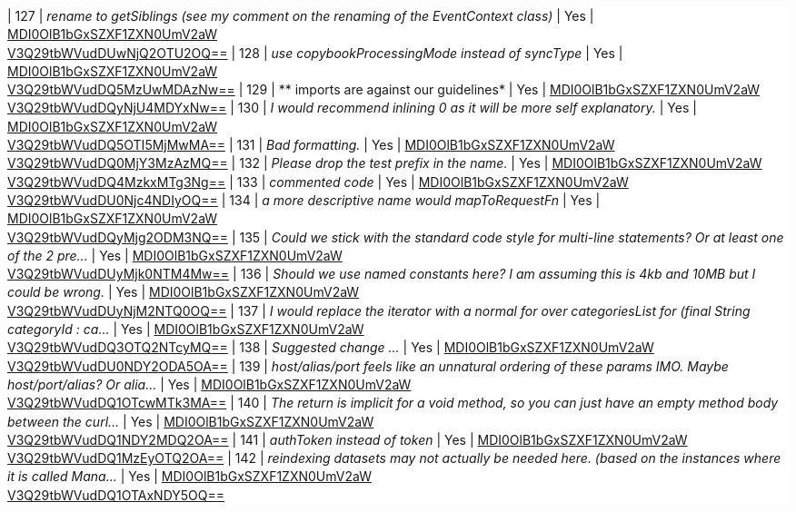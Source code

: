 | 127 | *rename to getSiblings (see my comment on the renaming of the EventContext class)* | Yes | [MDI0OlB1bGxSZXF1ZXN0UmV2aW<br/>V3Q29tbWVudDUwNjQ2OTU2OQ==](https://delanohelio.github.io/code_reviews/inlineReviewPagePilot.html?json=https://delanohelio.github.io/code_reviews/eclipse_capella/pr_381.json&inline=MDI0OlB1bGxSZXF1ZXN0UmV2aWV3Q29tbWVudDUwNjQ2OTU2OQ==)
| 128 | *use copybookProcessingMode instead of syncType* | Yes | [MDI0OlB1bGxSZXF1ZXN0UmV2aW<br/>V3Q29tbWVudDQ5MzUwMDAzNw==](https://delanohelio.github.io/code_reviews/inlineReviewPagePilot.html?json=https://delanohelio.github.io/code_reviews/eclipse_che-che4z-lsp-for-cobol/pr_532.json&inline=MDI0OlB1bGxSZXF1ZXN0UmV2aWV3Q29tbWVudDQ5MzUwMDAzNw==)
| 129 | ** imports are against our guidelines* | Yes | [MDI0OlB1bGxSZXF1ZXN0UmV2aW<br/>V3Q29tbWVudDQyNjU4MDYxNw==](https://delanohelio.github.io/code_reviews/inlineReviewPagePilot.html?json=https://delanohelio.github.io/code_reviews/gridgain_gridgain/pr_1154.json&inline=MDI0OlB1bGxSZXF1ZXN0UmV2aWV3Q29tbWVudDQyNjU4MDYxNw==)
| 130 | *I would recommend inlining 0 as it will be more self explanatory.* | Yes | [MDI0OlB1bGxSZXF1ZXN0UmV2aW<br/>V3Q29tbWVudDQ5OTI5MjMwMA==](https://delanohelio.github.io/code_reviews/inlineReviewPagePilot.html?json=https://delanohelio.github.io/code_reviews/eclipse_eclipse-collections/pr_1012.json&inline=MDI0OlB1bGxSZXF1ZXN0UmV2aWV3Q29tbWVudDQ5OTI5MjMwMA==)
| 131 | *Bad formatting.* | Yes | [MDI0OlB1bGxSZXF1ZXN0UmV2aW<br/>V3Q29tbWVudDQ0MjY3MzAzMQ==](https://delanohelio.github.io/code_reviews/inlineReviewPagePilot.html?json=https://delanohelio.github.io/code_reviews/gridgain_gridgain/pr_1246.json&inline=MDI0OlB1bGxSZXF1ZXN0UmV2aWV3Q29tbWVudDQ0MjY3MzAzMQ==)
| 132 | *Please drop the test prefix in the name.* | Yes | [MDI0OlB1bGxSZXF1ZXN0UmV2aW<br/>V3Q29tbWVudDQ4MzkxMTg3Ng==](https://delanohelio.github.io/code_reviews/inlineReviewPagePilot.html?json=https://delanohelio.github.io/code_reviews/eclipse_eclipse-collections/pr_996.json&inline=MDI0OlB1bGxSZXF1ZXN0UmV2aWV3Q29tbWVudDQ4MzkxMTg3Ng==)
| 133 | *commented code* | Yes | [MDI0OlB1bGxSZXF1ZXN0UmV2aW<br/>V3Q29tbWVudDU0Njc4NDIyOQ==](https://delanohelio.github.io/code_reviews/inlineReviewPagePilot.html?json=https://delanohelio.github.io/code_reviews/gridgain_gridgain/pr_1660.json&inline=MDI0OlB1bGxSZXF1ZXN0UmV2aWV3Q29tbWVudDU0Njc4NDIyOQ==)
| 134 | *a more descriptive name would mapToRequestFn* | Yes | [MDI0OlB1bGxSZXF1ZXN0UmV2aW<br/>V3Q29tbWVudDQyMjg2ODM3NQ==](https://delanohelio.github.io/code_reviews/inlineReviewPagePilot.html?json=https://delanohelio.github.io/code_reviews/hazelcast_hazelcast-jet/pr_2098.json&inline=MDI0OlB1bGxSZXF1ZXN0UmV2aWV3Q29tbWVudDQyMjg2ODM3NQ==)
| 135 | *Could we stick with the standard code style for multi-line statements?  Or at least one of the 2 pre...* | Yes | [MDI0OlB1bGxSZXF1ZXN0UmV2aW<br/>V3Q29tbWVudDUyMjk0NTM4Mw==](https://delanohelio.github.io/code_reviews/inlineReviewPagePilot.html?json=https://delanohelio.github.io/code_reviews/hibernate_hibernate-orm/pr_3644.json&inline=MDI0OlB1bGxSZXF1ZXN0UmV2aWV3Q29tbWVudDUyMjk0NTM4Mw==)
| 136 | *Should we use named constants here? I am assuming this is 4kb and 10MB but I could be wrong.* | Yes | [MDI0OlB1bGxSZXF1ZXN0UmV2aW<br/>V3Q29tbWVudDUyNjM2NTQ0OQ==](https://delanohelio.github.io/code_reviews/inlineReviewPagePilot.html?json=https://delanohelio.github.io/code_reviews/greenplum-db_pxf/pr_486.json&inline=MDI0OlB1bGxSZXF1ZXN0UmV2aWV3Q29tbWVudDUyNjM2NTQ0OQ==)
| 137 | *I would replace the iterator with a normal for over categoriesList for (final String categoryId : ca...* | Yes | [MDI0OlB1bGxSZXF1ZXN0UmV2aW<br/>V3Q29tbWVudDQ3OTQ2NTcyMQ==](https://delanohelio.github.io/code_reviews/inlineReviewPagePilot.html?json=https://delanohelio.github.io/code_reviews/dotcms_core/pr_19191.json&inline=MDI0OlB1bGxSZXF1ZXN0UmV2aWV3Q29tbWVudDQ3OTQ2NTcyMQ==)
| 138 | *Suggested change                                                                                    ...* | Yes | [MDI0OlB1bGxSZXF1ZXN0UmV2aW<br/>V3Q29tbWVudDU0NDY2ODA5OA==](https://delanohelio.github.io/code_reviews/inlineReviewPagePilot.html?json=https://delanohelio.github.io/code_reviews/iterable_iterable-android-sdk/pr_298.json&inline=MDI0OlB1bGxSZXF1ZXN0UmV2aWV3Q29tbWVudDU0NDY2ODA5OA==)
| 139 | *host/alias/port feels like an unnatural ordering of these params IMO. Maybe host/port/alias? Or alia...* | Yes | [MDI0OlB1bGxSZXF1ZXN0UmV2aW<br/>V3Q29tbWVudDQ1OTcwMTk3MA==](https://delanohelio.github.io/code_reviews/inlineReviewPagePilot.html?json=https://delanohelio.github.io/code_reviews/cryostatio_cryostat/pr_215.json&inline=MDI0OlB1bGxSZXF1ZXN0UmV2aWV3Q29tbWVudDQ1OTcwMTk3MA==)
| 140 | *The return is implicit for a void method, so you can just have an empty method body between the curl...* | Yes | [MDI0OlB1bGxSZXF1ZXN0UmV2aW<br/>V3Q29tbWVudDQ1NDY2MDQ2OA==](https://delanohelio.github.io/code_reviews/inlineReviewPagePilot.html?json=https://delanohelio.github.io/code_reviews/cryostatio_cryostat/pr_206.json&inline=MDI0OlB1bGxSZXF1ZXN0UmV2aWV3Q29tbWVudDQ1NDY2MDQ2OA==)
| 141 | *authToken instead of token* | Yes | [MDI0OlB1bGxSZXF1ZXN0UmV2aW<br/>V3Q29tbWVudDQ1MzEyOTQ2OA==](https://delanohelio.github.io/code_reviews/inlineReviewPagePilot.html?json=https://delanohelio.github.io/code_reviews/iterable_iterable-android-sdk/pr_247.json&inline=MDI0OlB1bGxSZXF1ZXN0UmV2aWV3Q29tbWVudDQ1MzEyOTQ2OA==)
| 142 | *reindexing datasets may not actually be needed here. (based on the instances where it is called Mana...* | Yes | [MDI0OlB1bGxSZXF1ZXN0UmV2aW<br/>V3Q29tbWVudDQ1OTAxNDY5OQ==](https://delanohelio.github.io/code_reviews/inlineReviewPagePilot.html?json=https://delanohelio.github.io/code_reviews/iqss_dataverse/pr_7105.json&inline=MDI0OlB1bGxSZXF1ZXN0UmV2aWV3Q29tbWVudDQ1OTAxNDY5OQ==)